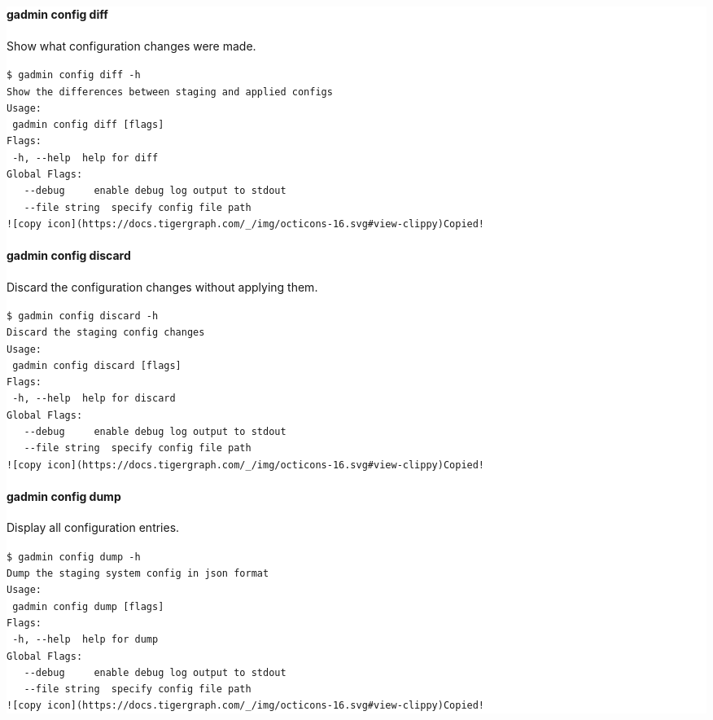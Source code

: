 #### [](https://docs.tigergraph.com/tigergraph-server/3.10/system-management/management-commands#_gadmin_config_diff)gadmin config diff
Show what configuration changes were made.
```
$ gadmin config diff -h
Show the differences between staging and applied configs
Usage:
 gadmin config diff [flags]
Flags:
 -h, --help  help for diff
Global Flags:
   --debug     enable debug log output to stdout
   --file string  specify config file path
![copy icon](https://docs.tigergraph.com/_/img/octicons-16.svg#view-clippy)Copied!

```

#### [](https://docs.tigergraph.com/tigergraph-server/3.10/system-management/management-commands#_gadmin_config_discard)gadmin config discard
Discard the configuration changes without applying them.
```
$ gadmin config discard -h
Discard the staging config changes
Usage:
 gadmin config discard [flags]
Flags:
 -h, --help  help for discard
Global Flags:
   --debug     enable debug log output to stdout
   --file string  specify config file path
![copy icon](https://docs.tigergraph.com/_/img/octicons-16.svg#view-clippy)Copied!

```

#### [](https://docs.tigergraph.com/tigergraph-server/3.10/system-management/management-commands#_gadmin_config_dump)gadmin config dump
Display all configuration entries.
```
$ gadmin config dump -h
Dump the staging system config in json format
Usage:
 gadmin config dump [flags]
Flags:
 -h, --help  help for dump
Global Flags:
   --debug     enable debug log output to stdout
   --file string  specify config file path
![copy icon](https://docs.tigergraph.com/_/img/octicons-16.svg#view-clippy)Copied!

```
